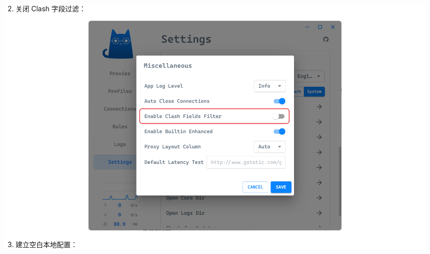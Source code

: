 2. 关闭 Clash 字段过滤：

<div align="center"><img src="images/deploy.images/Snipaste_2024-07-22_11-20-42.png" alt="Snipaste_2024-07-22_11-20-42" style="width:60%;" /></div>

3. 建立空白本地配置：
